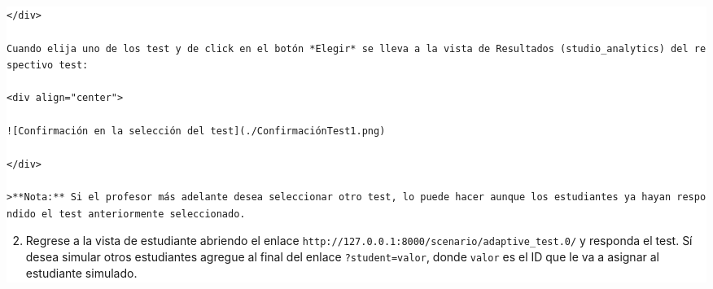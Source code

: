     </div>

    Cuando elija uno de los test y de click en el botón *Elegir* se lleva a la vista de Resultados (studio_analytics) del respectivo test:

    <div align="center">

    ![Confirmación en la selección del test](./ConfirmaciónTest1.png)

    </div>

    >**Nota:** Si el profesor más adelante desea seleccionar otro test, lo puede hacer aunque los estudiantes ya hayan respondido el test anteriormente seleccionado.

2. Regrese a la vista de estudiante abriendo el enlace `http://127.0.0.1:8000/scenario/adaptive_test.0/` y responda el test. Sí desea simular otros estudiantes agregue al final del enlace `?student=valor`, donde `valor` es el ID que le va a asignar al estudiante simulado.

    <div align="center">
